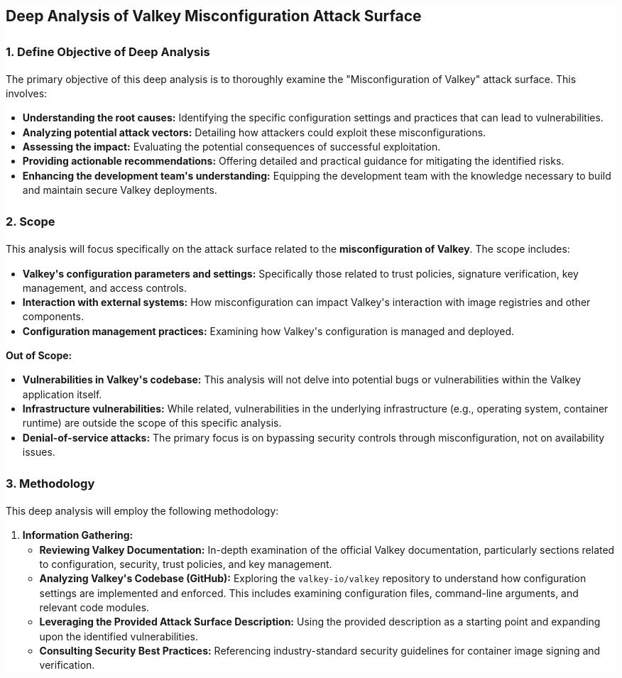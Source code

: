 ## Deep Analysis of Valkey Misconfiguration Attack Surface

### 1. Define Objective of Deep Analysis

The primary objective of this deep analysis is to thoroughly examine the "Misconfiguration of Valkey" attack surface. This involves:

* **Understanding the root causes:** Identifying the specific configuration settings and practices that can lead to vulnerabilities.
* **Analyzing potential attack vectors:**  Detailing how attackers could exploit these misconfigurations.
* **Assessing the impact:**  Evaluating the potential consequences of successful exploitation.
* **Providing actionable recommendations:**  Offering detailed and practical guidance for mitigating the identified risks.
* **Enhancing the development team's understanding:**  Equipping the development team with the knowledge necessary to build and maintain secure Valkey deployments.

### 2. Scope

This analysis will focus specifically on the attack surface related to the **misconfiguration of Valkey**. The scope includes:

* **Valkey's configuration parameters and settings:**  Specifically those related to trust policies, signature verification, key management, and access controls.
* **Interaction with external systems:** How misconfiguration can impact Valkey's interaction with image registries and other components.
* **Configuration management practices:**  Examining how Valkey's configuration is managed and deployed.

**Out of Scope:**

* **Vulnerabilities in Valkey's codebase:** This analysis will not delve into potential bugs or vulnerabilities within the Valkey application itself.
* **Infrastructure vulnerabilities:**  While related, vulnerabilities in the underlying infrastructure (e.g., operating system, container runtime) are outside the scope of this specific analysis.
* **Denial-of-service attacks:**  The primary focus is on bypassing security controls through misconfiguration, not on availability issues.

### 3. Methodology

This deep analysis will employ the following methodology:

1. **Information Gathering:**
    * **Reviewing Valkey Documentation:**  In-depth examination of the official Valkey documentation, particularly sections related to configuration, security, trust policies, and key management.
    * **Analyzing Valkey's Codebase (GitHub):**  Exploring the `valkey-io/valkey` repository to understand how configuration settings are implemented and enforced. This includes examining configuration files, command-line arguments, and relevant code modules.
    * **Leveraging the Provided Attack Surface Description:**  Using the provided description as a starting point and expanding upon the identified vulnerabilities.
    * **Consulting Security Best Practices:**  Referencing industry-standard security guidelines for container image signing and verification.
